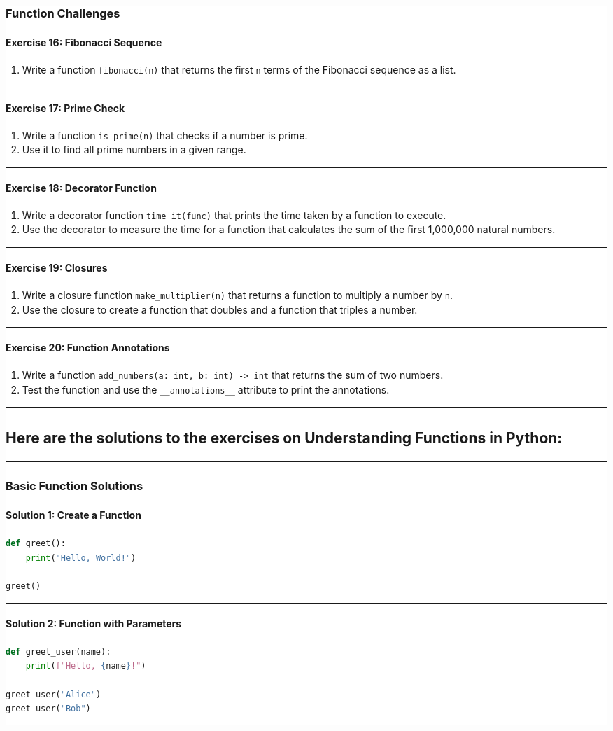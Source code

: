 ### **Function Challenges**

#### **Exercise 16: Fibonacci Sequence**
1. Write a function `fibonacci(n)` that returns the first `n` terms of the Fibonacci sequence as a list.

---

#### **Exercise 17: Prime Check**
1. Write a function `is_prime(n)` that checks if a number is prime.
2. Use it to find all prime numbers in a given range.

---

#### **Exercise 18: Decorator Function**
1. Write a decorator function `time_it(func)` that prints the time taken by a function to execute.
2. Use the decorator to measure the time for a function that calculates the sum of the first 1,000,000 natural numbers.

---

#### **Exercise 19: Closures**
1. Write a closure function `make_multiplier(n)` that returns a function to multiply a number by `n`.
2. Use the closure to create a function that doubles and a function that triples a number.

---

#### **Exercise 20: Function Annotations**
1. Write a function `add_numbers(a: int, b: int) -> int` that returns the sum of two numbers.
2. Test the function and use the `__annotations__` attribute to print the annotations.

---
## Here are the **solutions** to the exercises on **Understanding Functions** in Python:

---

### **Basic Function Solutions**

#### **Solution 1: Create a Function**
```python
def greet():
    print("Hello, World!")

greet()
```

---

#### **Solution 2: Function with Parameters**
```python
def greet_user(name):
    print(f"Hello, {name}!")

greet_user("Alice")
greet_user("Bob")
```

---